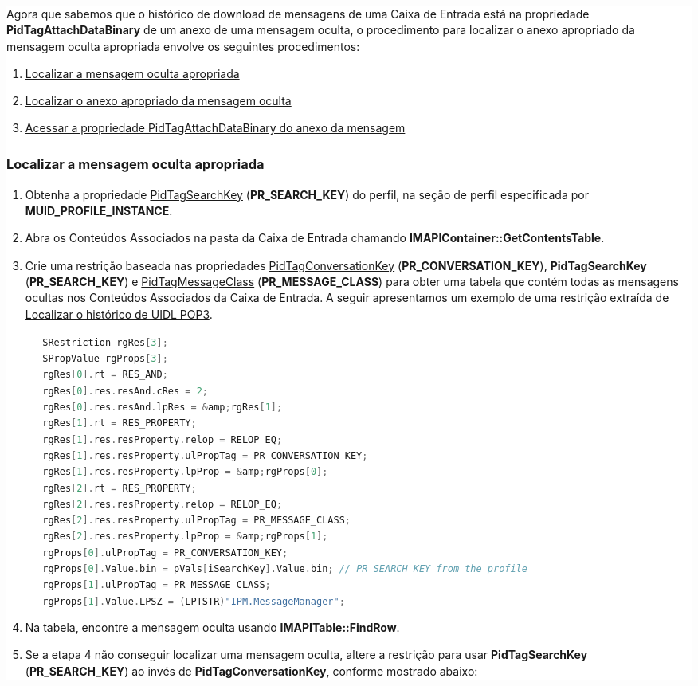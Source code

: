 Agora que sabemos que o histórico de download de mensagens de uma Caixa de Entrada está na propriedade **PidTagAttachDataBinary** de um anexo de uma mensagem oculta, o procedimento para localizar o anexo apropriado da mensagem oculta apropriada envolve os seguintes procedimentos: 
  
1. [Localizar a mensagem oculta apropriada](#OL15Con_AuxRef_LocatingMsgsUIDLHistory_FindHiddenMsg)
    
2. [Localizar o anexo apropriado da mensagem oculta](#OL15Con_AuxRef_LocatingMsgsUIDLHistory_FindAttachment)
    
3. [Acessar a propriedade PidTagAttachDataBinary do anexo da mensagem](#OL15Con_AuxRef_LocatingMsgsUIDLHistory_AccessProp)

<a name="OL15Con_AuxRef_LocatingMsgsUIDLHistory_FindHiddenMsg"> </a>

### <a name="find-the-appropriate-hidden-message"></a>Localizar a mensagem oculta apropriada

1. Obtenha a propriedade [PidTagSearchKey](https://msdn.microsoft.com/library/fcab369a-a1f4-4425-a272-e35046914a4d%28Office.15%29.aspx) (**PR_SEARCH_KEY**) do perfil, na seção de perfil especificada por **MUID_PROFILE_INSTANCE**.
    
2. Abra os Conteúdos Associados na pasta da Caixa de Entrada chamando **IMAPIContainer::GetContentsTable**.
    
3. Crie uma restrição baseada nas propriedades [PidTagConversationKey](https://msdn.microsoft.com/library/52c97d6c-7f4b-4522-aeac-0c1ed8475952%28Office.15%29.aspx) (**PR_CONVERSATION_KEY**), **PidTagSearchKey** (**PR_SEARCH_KEY**) e [PidTagMessageClass](https://msdn.microsoft.com/library/1e704023-1992-4b43-857e-0a7da7bc8e87%28Office.15%29.aspx) (**PR_MESSAGE_CLASS**) para obter uma tabela que contém todas as mensagens ocultas nos Conteúdos Associados da Caixa de Entrada. A seguir apresentamos um exemplo de uma restrição extraída de [Localizar o histórico de UIDL POP3](https://blogs.msdn.com/b/stephen_griffin/archive/2012/12/03/locating-the-pop3-uidl-history.aspx).
    
   ```cpp
      SRestriction rgRes[3]; 
      SPropValue rgProps[3]; 
      rgRes[0].rt = RES_AND; 
      rgRes[0].res.resAnd.cRes = 2; 
      rgRes[0].res.resAnd.lpRes = &amp;rgRes[1]; 
      rgRes[1].rt = RES_PROPERTY; 
      rgRes[1].res.resProperty.relop = RELOP_EQ; 
      rgRes[1].res.resProperty.ulPropTag = PR_CONVERSATION_KEY; 
      rgRes[1].res.resProperty.lpProp = &amp;rgProps[0]; 
      rgRes[2].rt = RES_PROPERTY; 
      rgRes[2].res.resProperty.relop = RELOP_EQ; 
      rgRes[2].res.resProperty.ulPropTag = PR_MESSAGE_CLASS; 
      rgRes[2].res.resProperty.lpProp = &amp;rgProps[1]; 
      rgProps[0].ulPropTag = PR_CONVERSATION_KEY; 
      rgProps[0].Value.bin = pVals[iSearchKey].Value.bin; // PR_SEARCH_KEY from the profile 
      rgProps[1].ulPropTag = PR_MESSAGE_CLASS; 
      rgProps[1].Value.LPSZ = (LPTSTR)"IPM.MessageManager";
   ```

4. Na tabela, encontre a mensagem oculta usando **IMAPITable::FindRow**.
    
5. Se a etapa 4 não conseguir localizar uma mensagem oculta, altere a restrição para usar **PidTagSearchKey** (**PR_SEARCH_KEY**) ao invés de **PidTagConversationKey**, conforme mostrado abaixo:
    